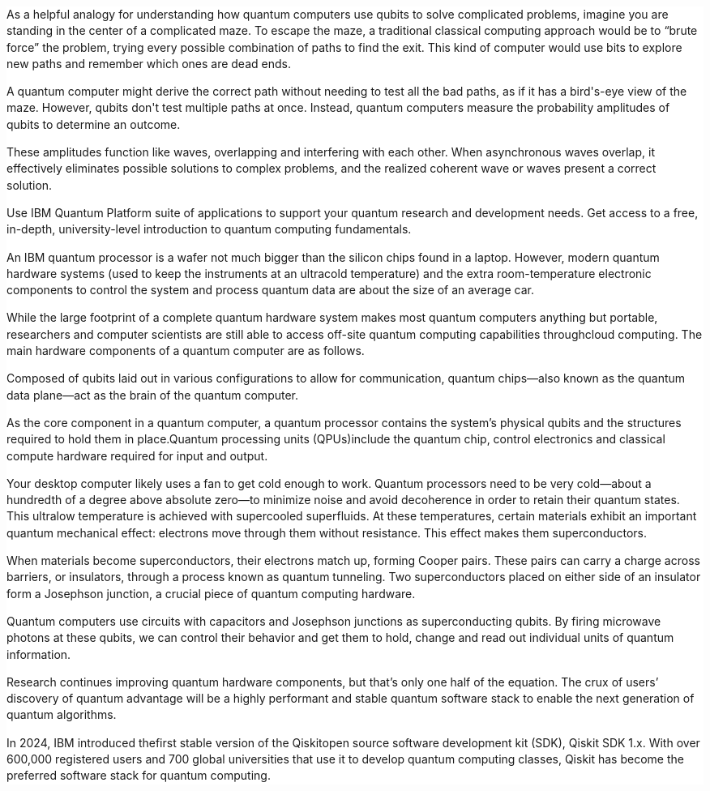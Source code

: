 As a helpful analogy for understanding how quantum computers use qubits to solve complicated problems, imagine you are standing in the center of a complicated maze. To escape the maze, a traditional classical computing approach would be to “brute force” the problem, trying every possible combination of paths to find the exit. This kind of computer would use bits to explore new paths and remember which ones are dead ends.

A quantum computer might derive the correct path without needing to test all the bad paths, as if it has a bird's-eye view of the maze. However, qubits don't test multiple paths at once. Instead, quantum computers measure the probability amplitudes of qubits to determine an outcome.

These amplitudes function like waves, overlapping and interfering with each other. When asynchronous waves overlap, it effectively eliminates possible solutions to complex problems, and the realized coherent wave or waves present a correct solution.

Use IBM Quantum Platform suite of applications to support your quantum research and development needs. Get access to a free, in-depth, university-level introduction to quantum computing fundamentals.

An IBM quantum processor is a wafer not much bigger than the silicon chips found in a laptop. However, modern quantum hardware systems (used to keep the instruments at an ultracold temperature) and the extra room-temperature electronic components to control the system and process quantum data are about the size of an average car.

While the large footprint of a complete quantum hardware system makes most quantum computers anything but portable, researchers and computer scientists are still able to access off-site quantum computing capabilities throughcloud computing. The main hardware components of a quantum computer are as follows.

Composed of qubits laid out in various configurations to allow for communication, quantum chips—also known as the quantum data plane—act as the brain of the quantum computer.

As the core component in a quantum computer, a quantum processor contains the system’s physical qubits and the structures required to hold them in place.Quantum processing units (QPUs)include the quantum chip, control electronics and classical compute hardware required for input and output.

Your desktop computer likely uses a fan to get cold enough to work. Quantum processors need to be very cold—about a hundredth of a degree above absolute zero—to minimize noise and avoid decoherence in order to retain their quantum states. This ultralow temperature is achieved with supercooled superfluids. At these temperatures, certain materials exhibit an important quantum mechanical effect: electrons move through them without resistance. This effect makes them superconductors.

When materials become superconductors, their electrons match up, forming Cooper pairs. These pairs can carry a charge across barriers, or insulators, through a process known as quantum tunneling. Two superconductors placed on either side of an insulator form a Josephson junction, a crucial piece of quantum computing hardware.

Quantum computers use circuits with capacitors and Josephson junctions as superconducting qubits. By firing microwave photons at these qubits, we can control their behavior and get them to hold, change and read out individual units of quantum information.

Research continues improving quantum hardware components, but that’s only one half of the equation. The crux of users’ discovery of quantum advantage will be a highly performant and stable quantum software stack to enable the next generation of quantum algorithms.

In 2024, IBM introduced thefirst stable version of the Qiskitopen source software development kit (SDK), Qiskit SDK 1.x. With over 600,000 registered users and 700 global universities that use it to develop quantum computing classes, Qiskit has become the preferred software stack for quantum computing.
